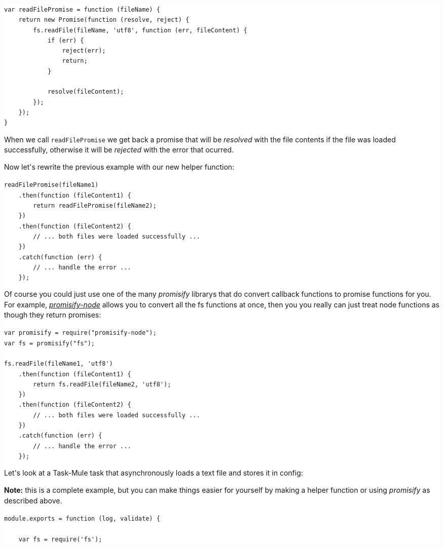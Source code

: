 	var readFilePromise = function (fileName) {
		return new Promise(function (resolve, reject) {
			fs.readFile(fileName, 'utf8', function (err, fileContent) {
				if (err) {
					reject(err);
					return;
				}

				resolve(fileContent);
			});
		});
	}

When we call `readFilePromise` we get back a promise that will be *resolved* with the file contents if the file was loaded successfully, otherwise it will be *rejected* with the error that ocurred.

Now let's rewrite the previous example with our new helper function:

	readFilePromise(fileName1)
		.then(function (fileContent1) {
			return readFilePromise(fileName2);
		}) 
		.then(function (fileContent2) {
			// ... both files were loaded successfully ...			
		})
		.catch(function (err) {
			// ... handle the error ...
		});		

Of course you could just use one of the many *promisify* librarys that do convert callback functions to promise functions for you. For example, *[promisify-node](https://www.npmjs.com/package/promisify-node)* allows you to convert all the fs functions at once, then you you really can just treat node functions as though they return promises:

	var promisify = require("promisify-node");
	var fs = promisify("fs");

	fs.readFile(fileName1, 'utf8')
		.then(function (fileContent1) {
			return fs.readFile(fileName2, 'utf8');
		}) 
		.then(function (fileContent2) {
			// ... both files were loaded successfully ...			
		})
		.catch(function (err) {
			// ... handle the error ...
		});		

Let's look at a Task-Mule task that asynchronously loads a text file and stores it in config:

**Note:** this is a complete example, but you can make things easier for yourself by making a helper function or using *promisify* as described above.

	module.exports = function (log, validate) {

		var fs = require('fs');

